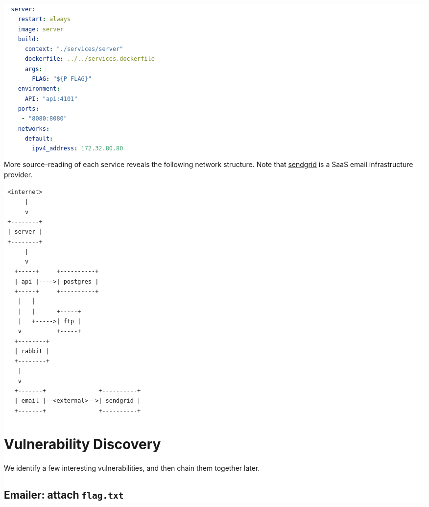```yml
  server:
    restart: always
    image: server
    build:
      context: "./services/server"
      dockerfile: ../../services.dockerfile
      args:
        FLAG: "${P_FLAG}"
    environment:
      API: "api:4101"
    ports:
     - "8080:8080"
    networks:
      default:
        ipv4_address: 172.32.80.80
```

More source-reading of each service reveals the following network structure. Note that [sendgrid](https://sendgrid.com/) is a SaaS email infrastructure provider.

```
 <internet>
      |
      v
 +--------+
 | server |
 +--------+
      |
      v
   +-----+     +----------+
   | api |---->| postgres |
   +-----+     +----------+
    |   |
    |   |      +-----+
    |   +----->| ftp |
    v          +-----+
   +--------+
   | rabbit |
   +--------+
    |
    v
   +-------+               +----------+
   | email |--<external>-->| sendgrid |
   +-------+               +----------+
```

# Vulnerability Discovery<a name="vulns"></a>

We identify a few interesting vulnerabilities, and then chain them together later.

## Emailer: attach `flag.txt`<a name="emailer-flag"></a>
